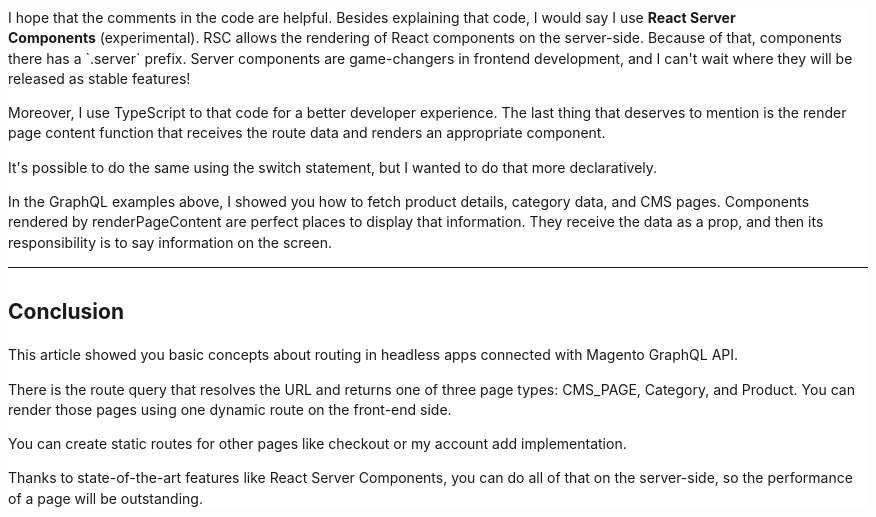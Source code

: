 I hope that the comments in the code are helpful. Besides explaining that code, I would say I use **React Server Components** (experimental). RSC allows the rendering of React components on the server-side. Because of that, components there has a \`.server\` prefix. Server components are game-changers in frontend development, and I can't wait where they will be released as stable features!

Moreover, I use TypeScript to that code for a better developer experience. The last thing that deserves to mention is the render page content function that receives the route data and renders an appropriate component.

It's possible to do the same using the switch statement, but I wanted to do that more declaratively.

In the GraphQL examples above, I showed you how to fetch product details, category data, and CMS pages. Components rendered by renderPageContent are perfect places to display that information. They receive the data as a prop, and then its responsibility is to say information on the screen.

---

## Conclusion

This article showed you basic concepts about routing in headless apps connected with Magento GraphQL API.

There is the route query that resolves the URL and returns one of three page types: CMS_PAGE, Category, and Product. You can render those pages using one dynamic route on the front-end side.

You can create static routes for other pages like checkout or my account add implementation.

Thanks to state-of-the-art features like React Server Components, you can do all of that on the server-side, so the performance of a page will be outstanding.
